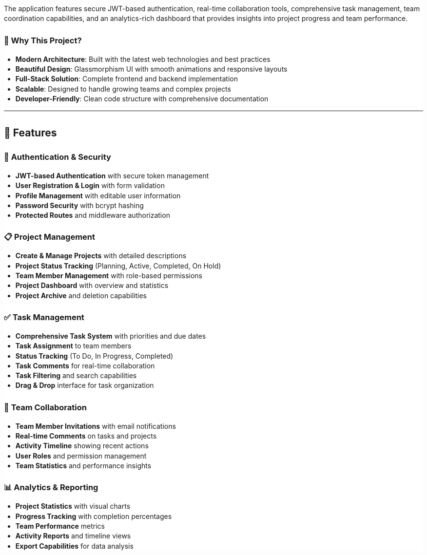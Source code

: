 The application features secure JWT-based authentication, real-time collaboration tools, comprehensive task management, team coordination capabilities, and an analytics-rich dashboard that provides insights into project progress and team performance.

### 🌟 Why This Project?

- **Modern Architecture**: Built with the latest web technologies and best practices
- **Beautiful Design**: Glassmorphism UI with smooth animations and responsive layouts
- **Full-Stack Solution**: Complete frontend and backend implementation
- **Scalable**: Designed to handle growing teams and complex projects
- **Developer-Friendly**: Clean code structure with comprehensive documentation

---

## 🎯 Features

### 🔐 **Authentication & Security**
- **JWT-based Authentication** with secure token management
- **User Registration & Login** with form validation
- **Profile Management** with editable user information
- **Password Security** with bcrypt hashing
- **Protected Routes** and middleware authorization

### 📋 **Project Management**
- **Create & Manage Projects** with detailed descriptions
- **Project Status Tracking** (Planning, Active, Completed, On Hold)
- **Team Member Management** with role-based permissions
- **Project Dashboard** with overview and statistics
- **Project Archive** and deletion capabilities

### ✅ **Task Management**
- **Comprehensive Task System** with priorities and due dates
- **Task Assignment** to team members
- **Status Tracking** (To Do, In Progress, Completed)
- **Task Comments** for real-time collaboration
- **Task Filtering** and search capabilities
- **Drag & Drop** interface for task organization

### 👥 **Team Collaboration**
- **Team Member Invitations** with email notifications
- **Real-time Comments** on tasks and projects
- **Activity Timeline** showing recent actions
- **User Roles** and permission management
- **Team Statistics** and performance insights

### 📊 **Analytics & Reporting**
- **Project Statistics** with visual charts
- **Progress Tracking** with completion percentages
- **Team Performance** metrics
- **Activity Reports** and timeline views
- **Export Capabilities** for data analysis
